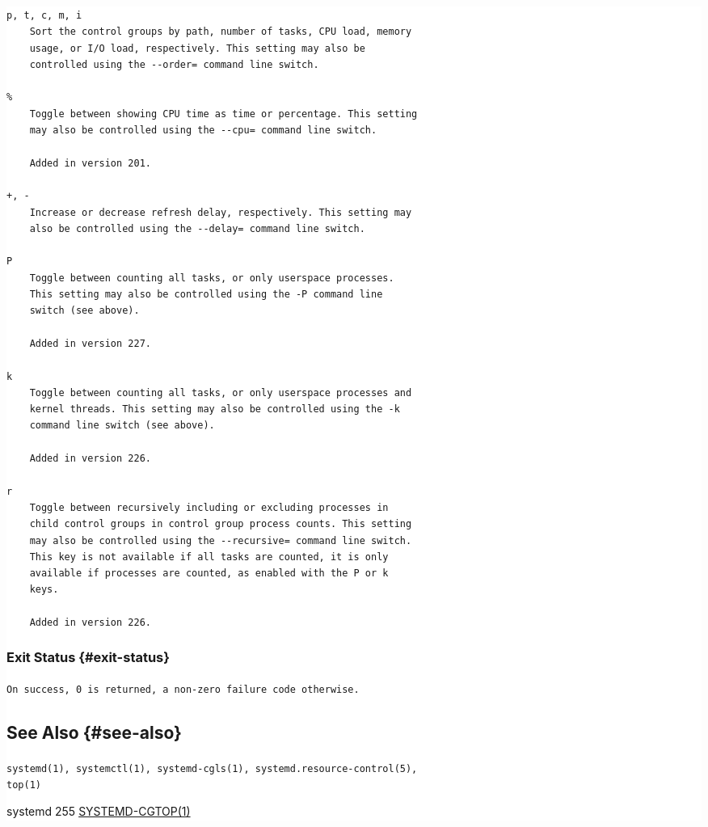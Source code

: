 ```
p, t, c, m, i
    Sort the control groups by path, number of tasks, CPU load, memory
    usage, or I/O load, respectively. This setting may also be
    controlled using the --order= command line switch.

%
    Toggle between showing CPU time as time or percentage. This setting
    may also be controlled using the --cpu= command line switch.

    Added in version 201.

+, -
    Increase or decrease refresh delay, respectively. This setting may
    also be controlled using the --delay= command line switch.

P
    Toggle between counting all tasks, or only userspace processes.
    This setting may also be controlled using the -P command line
    switch (see above).

    Added in version 227.

k
    Toggle between counting all tasks, or only userspace processes and
    kernel threads. This setting may also be controlled using the -k
    command line switch (see above).

    Added in version 226.

r
    Toggle between recursively including or excluding processes in
    child control groups in control group process counts. This setting
    may also be controlled using the --recursive= command line switch.
    This key is not available if all tasks are counted, it is only
    available if processes are counted, as enabled with the P or k
    keys.

    Added in version 226.
```



### Exit Status {#exit-status}

```
On success, 0 is returned, a non-zero failure code otherwise.
```



## See Also {#see-also}

```
systemd(1), systemctl(1), systemd-cgls(1), systemd.resource-control(5),
top(1)
```


systemd 255                                                   [SYSTEMD-CGTOP(1)](SYSTEMD-CGTOP.html)

